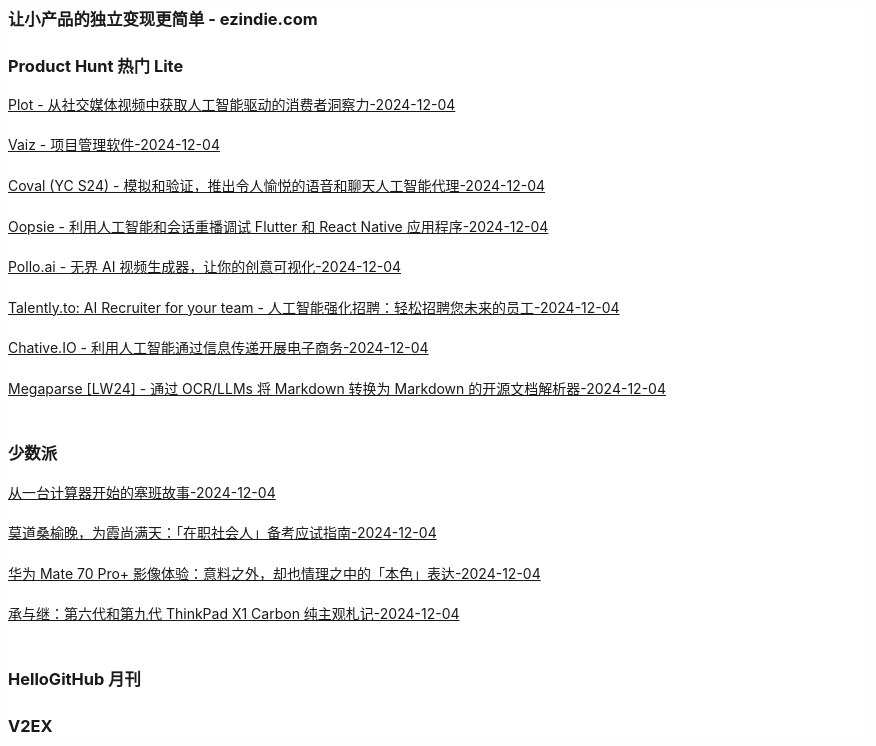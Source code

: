 



###  让小产品的独立变现更简单 - ezindie.com







###  Product Hunt 热门 Lite

<a target=_blank rel=nofollow href="https://www.plot.so/" >Plot - 从社交媒体视频中获取人工智能驱动的消费者洞察力-2024-12-04</a><br/><br/><a target=_blank rel=nofollow href="https://vaiz.com/" >Vaiz - 项目管理软件-2024-12-04</a><br/><br/><a target=_blank rel=nofollow href="https://www.coval.dev/" >Coval (YC S24) - 模拟和验证，推出令人愉悦的语音和聊天人工智能代理-2024-12-04</a><br/><br/><a target=_blank rel=nofollow href="https://www.zipy.ai/for-mobile" >Oopsie - 利用人工智能和会话重播调试 Flutter 和 React Native 应用程序-2024-12-04</a><br/><br/><a target=_blank rel=nofollow href="https://pollo.ai/" >Pollo.ai - 无界 AI 视频生成器，让你的创意可视化-2024-12-04</a><br/><br/><a target=_blank rel=nofollow href="https://talently.to/" >Talently.to: AI Recruiter for your team - 人工智能强化招聘：轻松招聘您未来的员工-2024-12-04</a><br/><br/><a target=_blank rel=nofollow href="https://chative.io/" >Chative.IO  - 利用人工智能通过信息传递开展电子商务-2024-12-04</a><br/><br/><a target=_blank rel=nofollow href="https://github.com/quivrhq/megaparse" >Megaparse [LW24] - 通过 OCR/LLMs 将 Markdown 转换为 Markdown 的开源文档解析器-2024-12-04</a><br/><br/>





###  少数派

<a target=_blank rel=nofollow href="https://sspai.com/prime/story/vintage-tech-stories-symbian-1" >从一台计算器开始的塞班故事-2024-12-04</a><br/><br/><a target=_blank rel=nofollow href="https://sspai.com/post/88053" >莫道桑榆晚，为霞尚满天：「在职社会人」备考应试指南-2024-12-04</a><br/><br/><a target=_blank rel=nofollow href="https://sspai.com/post/94491" >华为 Mate 70 Pro+ 影像体验：意料之外，却也情理之中的「本色」表达-2024-12-04</a><br/><br/><a target=_blank rel=nofollow href="https://sspai.com/post/93235" >承与继：第六代和第九代 ThinkPad X1 Carbon 纯主观札记-2024-12-04</a><br/><br/>





###  HelloGitHub 月刊









###  V2EX
